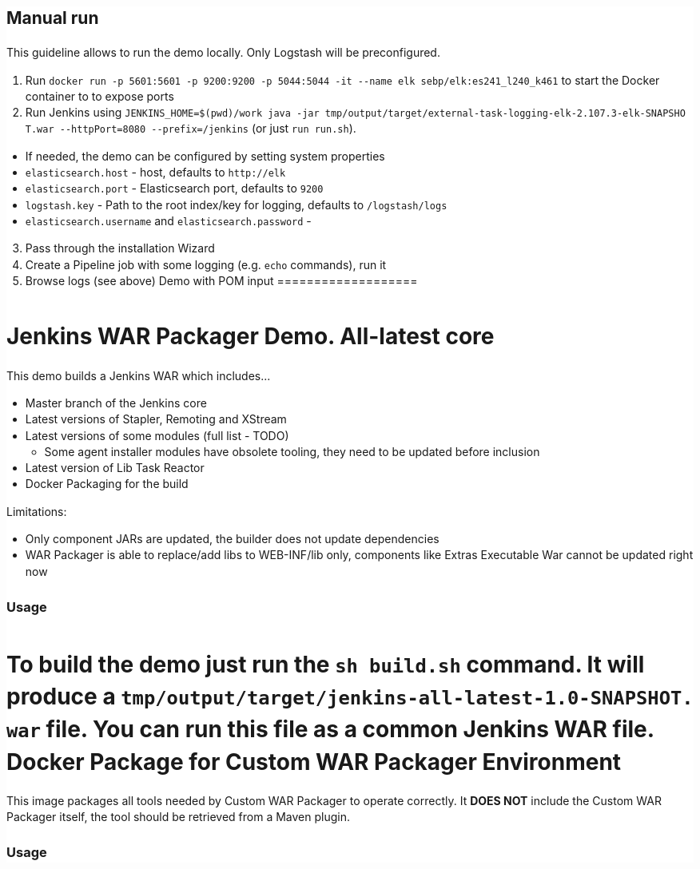 ## Manual run

This guideline allows to run the demo locally.
Only Logstash will be preconfigured.

1. Run `docker run -p 5601:5601 -p 9200:9200 -p 5044:5044 -it --name elk sebp/elk:es241_l240_k461` 
to start the Docker container to to expose ports
2. Run Jenkins using `JENKINS_HOME=$(pwd)/work java -jar tmp/output/target/external-task-logging-elk-2.107.3-elk-SNAPSHOT.war --httpPort=8080 --prefix=/jenkins` 
(or just `run run.sh`).
  * If needed, the demo can be configured by setting system properties
  * `elasticsearch.host` - host, defaults to `http://elk`
  * `elasticsearch.port` - Elasticsearch port, defaults to `9200`
  * `logstash.key` - Path to the root index/key for logging, defaults to `/logstash/logs`
  * `elasticsearch.username` and `elasticsearch.password` - 
3. Pass through the installation Wizard
4. Create a Pipeline job with some logging (e.g. `echo` commands), run it
5. Browse logs (see above)
Demo with POM input
===================

Jenkins WAR Packager Demo. All-latest core
===

This demo builds a Jenkins WAR which includes...

* Master branch of the Jenkins core
* Latest versions of Stapler, Remoting and XStream
* Latest versions of some modules (full list - TODO)
  * Some agent installer modules have obsolete tooling, they need to be updated before inclusion
* Latest version of Lib Task Reactor
* Docker Packaging for the build

Limitations:

* Only component JARs are updated, the builder does not update dependencies
* WAR Packager is able to replace/add libs to WEB-INF/lib only, components
like Extras Executable War cannot be updated right now


### Usage

To build the demo just run the `sh build.sh` command.
It will produce a `tmp/output/target/jenkins-all-latest-1.0-SNAPSHOT.war` file.
You can run this file as a common Jenkins WAR file.
Docker Package for Custom WAR Packager Environment
===

This image packages all tools needed by Custom WAR Packager to operate correctly.
It **DOES NOT** include the Custom WAR Packager itself, the tool should be retrieved from a Maven plugin.

### Usage
